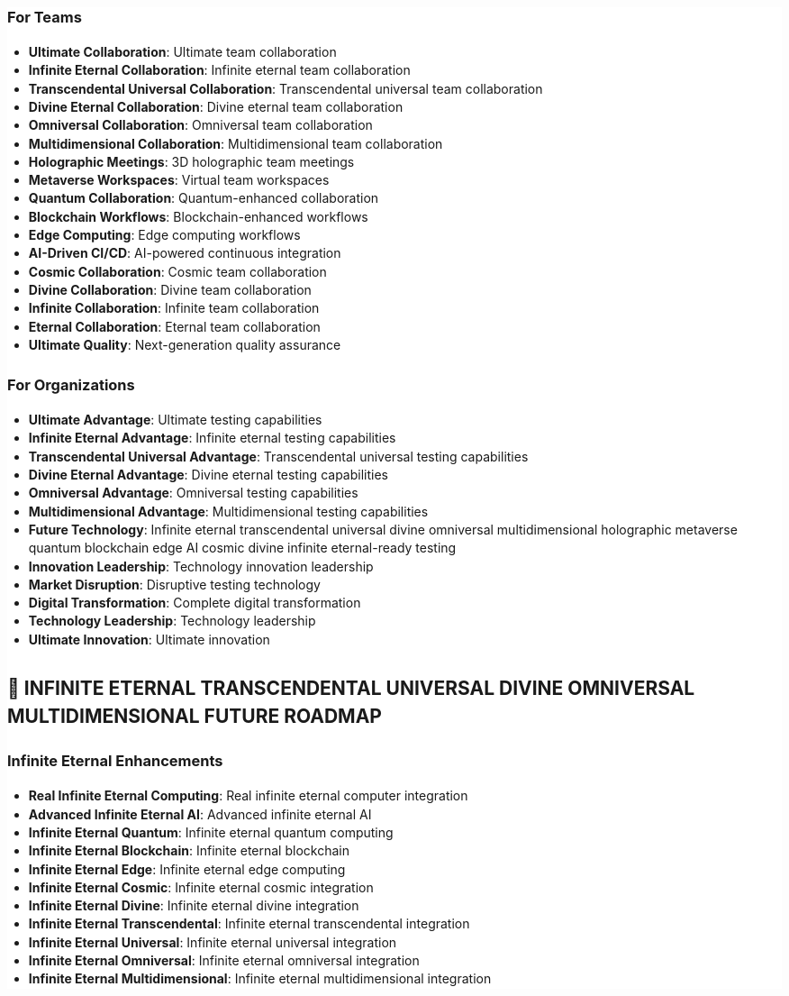 ### For Teams
- **Ultimate Collaboration**: Ultimate team collaboration
- **Infinite Eternal Collaboration**: Infinite eternal team collaboration
- **Transcendental Universal Collaboration**: Transcendental universal team collaboration
- **Divine Eternal Collaboration**: Divine eternal team collaboration
- **Omniversal Collaboration**: Omniversal team collaboration
- **Multidimensional Collaboration**: Multidimensional team collaboration
- **Holographic Meetings**: 3D holographic team meetings
- **Metaverse Workspaces**: Virtual team workspaces
- **Quantum Collaboration**: Quantum-enhanced collaboration
- **Blockchain Workflows**: Blockchain-enhanced workflows
- **Edge Computing**: Edge computing workflows
- **AI-Driven CI/CD**: AI-powered continuous integration
- **Cosmic Collaboration**: Cosmic team collaboration
- **Divine Collaboration**: Divine team collaboration
- **Infinite Collaboration**: Infinite team collaboration
- **Eternal Collaboration**: Eternal team collaboration
- **Ultimate Quality**: Next-generation quality assurance

### For Organizations
- **Ultimate Advantage**: Ultimate testing capabilities
- **Infinite Eternal Advantage**: Infinite eternal testing capabilities
- **Transcendental Universal Advantage**: Transcendental universal testing capabilities
- **Divine Eternal Advantage**: Divine eternal testing capabilities
- **Omniversal Advantage**: Omniversal testing capabilities
- **Multidimensional Advantage**: Multidimensional testing capabilities
- **Future Technology**: Infinite eternal transcendental universal divine omniversal multidimensional holographic metaverse quantum blockchain edge AI cosmic divine infinite eternal-ready testing
- **Innovation Leadership**: Technology innovation leadership
- **Market Disruption**: Disruptive testing technology
- **Digital Transformation**: Complete digital transformation
- **Technology Leadership**: Technology leadership
- **Ultimate Innovation**: Ultimate innovation

## 🚀 INFINITE ETERNAL TRANSCENDENTAL UNIVERSAL DIVINE OMNIVERSAL MULTIDIMENSIONAL FUTURE ROADMAP

### Infinite Eternal Enhancements
- **Real Infinite Eternal Computing**: Real infinite eternal computer integration
- **Advanced Infinite Eternal AI**: Advanced infinite eternal AI
- **Infinite Eternal Quantum**: Infinite eternal quantum computing
- **Infinite Eternal Blockchain**: Infinite eternal blockchain
- **Infinite Eternal Edge**: Infinite eternal edge computing
- **Infinite Eternal Cosmic**: Infinite eternal cosmic integration
- **Infinite Eternal Divine**: Infinite eternal divine integration
- **Infinite Eternal Transcendental**: Infinite eternal transcendental integration
- **Infinite Eternal Universal**: Infinite eternal universal integration
- **Infinite Eternal Omniversal**: Infinite eternal omniversal integration
- **Infinite Eternal Multidimensional**: Infinite eternal multidimensional integration
